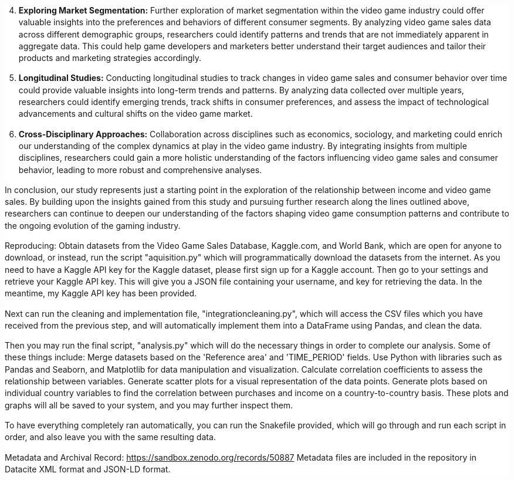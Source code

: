 4. **Exploring Market Segmentation:** Further exploration of market segmentation within the video game industry could offer valuable insights into the preferences and behaviors of different consumer segments. By analyzing video game sales data across different demographic groups, researchers could identify patterns and trends that are not immediately apparent in aggregate data. This could help game developers and marketers better understand their target audiences and tailor their products and marketing strategies accordingly.

5. **Longitudinal Studies:** Conducting longitudinal studies to track changes in video game sales and consumer behavior over time could provide valuable insights into long-term trends and patterns. By analyzing data collected over multiple years, researchers could identify emerging trends, track shifts in consumer preferences, and assess the impact of technological advancements and cultural shifts on the video game market.

6. **Cross-Disciplinary Approaches:** Collaboration across disciplines such as economics, sociology, and marketing could enrich our understanding of the complex dynamics at play in the video game industry. By integrating insights from multiple disciplines, researchers could gain a more holistic understanding of the factors influencing video game sales and consumer behavior, leading to more robust and comprehensive analyses.

In conclusion, our study represents just a starting point in the exploration of the relationship between income and video game sales. By building upon the insights gained from this study and pursuing further research along the lines outlined above, researchers can continue to deepen our understanding of the factors shaping video game consumption patterns and contribute to the ongoing evolution of the gaming industry.

Reproducing:
Obtain datasets from the Video Game Sales Database, Kaggle.com, and World Bank, which are open for anyone to download, or instead, run the script "aquisition.py" which will programmatically download the datasets from the internet. As you need to have a Kaggle API key for the Kaggle dataset, please first sign up for a Kaggle account. Then go to your settings and retrieve your Kaggle API key. This will give you a JSON file containing your username, and key for retrieving the data. In the meantime, my Kaggle API key has been provided.

Next can run the cleaning and implementation file, "integrationcleaning.py", which will access the CSV files which you have received from the previous step, and will automatically implement them into a DataFrame using Pandas, and clean the data. 

Then you may run the final script, "analysis.py" which will do the necessary things in order to complete our analysis. Some of these things include:
  Merge datasets based on the 'Reference area' and 'TIME_PERIOD' fields.
  Use Python with libraries such as Pandas and Seaborn, and Matplotlib for data manipulation and visualization.
  Calculate correlation coefficients to assess the relationship between variables.
  Generate scatter plots for a visual representation of the data points.
  Generate plots based on individual country variables to find the correlation between purchases and income on a country-to-country basis.
These plots and graphs will all be saved to your system, and you may further inspect them.

To have everything completely ran automatically, you can run the Snakefile provided, which will go through and run each script in order, and also leave you with the same resulting data.

Metadata and Archival Record:
https://sandbox.zenodo.org/records/50887
Metadata files are included in the repository in Datacite XML format and JSON-LD format.
